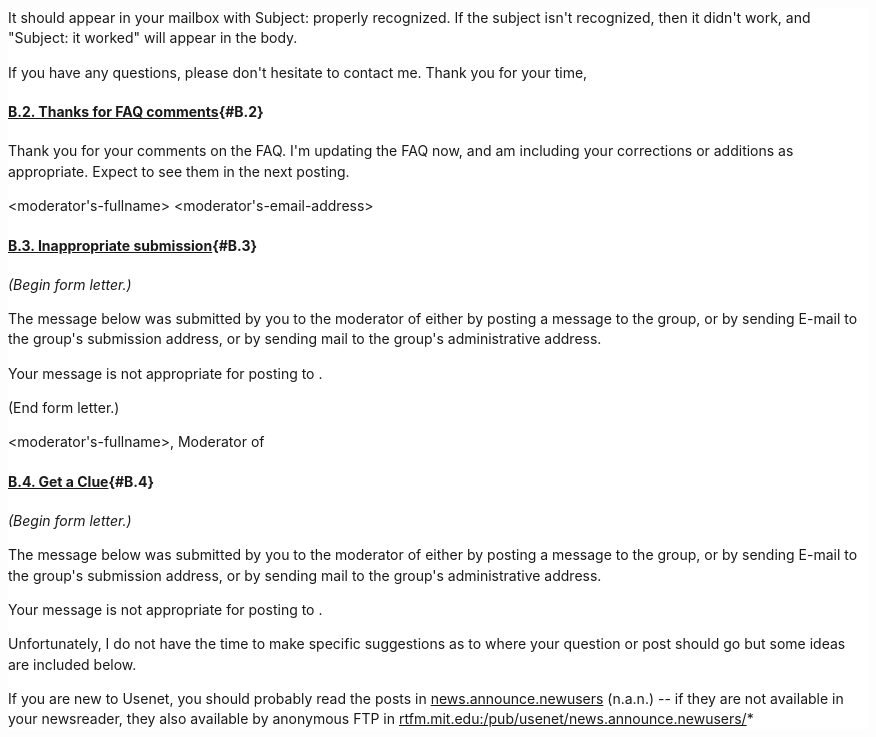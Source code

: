 It should appear in your mailbox with Subject: properly recognized. If
the subject isn't recognized, then it didn't work, and "Subject: it
worked" will appear in the body.

If you have any questions, please don't hesitate to contact me. Thank
you for your time,



#### [B.2. Thanks for FAQ comments](#BTOC){#B.2}

Thank you for your comments on the <FAQ title here> FAQ. I'm updating
the FAQ now, and am including your corrections or additions as
appropriate. Expect to see them in the next posting.

<moderator's-fullname> <moderator's-email-address>



#### [B.3. Inappropriate submission](#BTOC){#B.3}

*(Begin form letter.)*

The message below was submitted by you to the moderator of <newsgroup>
either by posting a message to the group, or by sending E-mail to the
group's submission address, or by sending mail to the group's
administrative address.

Your message is not appropriate for posting to <newsgroup>.

<insert reason here>

<Description of your newsgroup here>

(End form letter.)

<moderator's-fullname>, Moderator of <newsgroup>



#### [B.4. Get a Clue](#BTOC){#B.4}

*(Begin form letter.)*

The message below was submitted by you to the moderator of <newsgroup>
either by posting a message to the group, or by sending E-mail to the
group's submission address, or by sending mail to the group's
administrative address.

Your message is not appropriate for posting to <newsgroup>.

<Description of your newsgroup here>

Unfortunately, I do not have the time to make specific suggestions as to
where your question or post should go but some ideas are included below.

If you are new to Usenet, you should probably read the posts in
[news.announce.newusers](https://web.archive.org/web/20071021025533/news:news.announce.newusers)
(n.a.n.) -- if they are not available in your newsreader, they also
available by anonymous FTP in
[rtfm.mit.edu:/pub/usenet/news.announce.newusers/](https://web.archive.org/web/20071021025533/file://rtfm.mit.edu//pub/usenet/news.announce.newusers/)*
